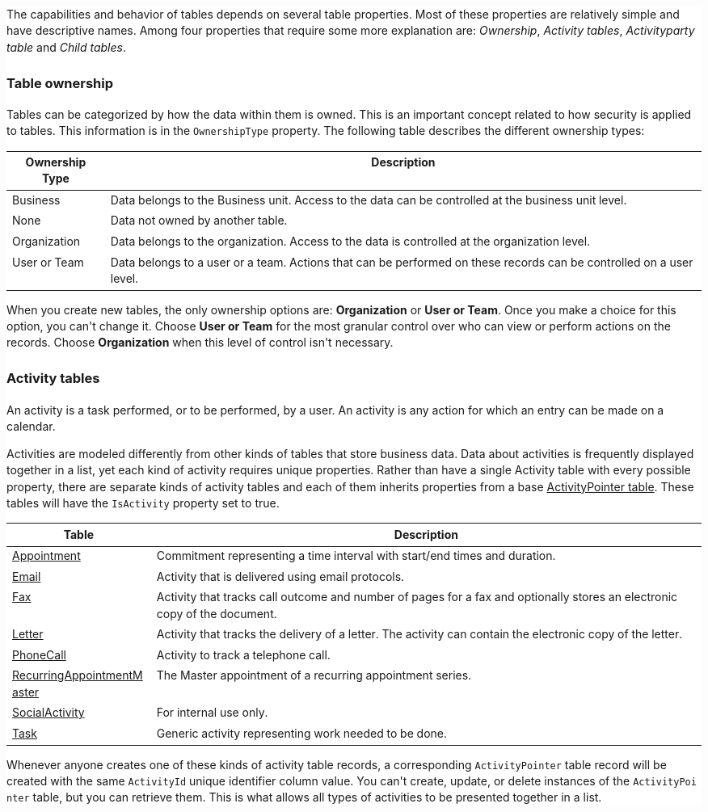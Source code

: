 The capabilities and behavior of tables depends on several table properties. Most of these properties are relatively simple and have descriptive names. Among four properties that require some more explanation are: *Ownership*, *Activity tables*, *Activityparty table* and *Child tables*.

### Table ownership

Tables can be categorized by how the data within them is owned. This is an important concept related to how security is applied to tables. This information is in the `OwnershipType` property. The following table describes the different ownership types:

|Ownership Type  |Description  |
|---------|---------|
|Business|Data belongs to the Business unit. Access to the data can be controlled at the business unit level.|
|None|Data not owned by another table.|
|Organization|Data belongs to the organization. Access to the data is controlled at the organization level.|
|User or Team|Data belongs to a user or a team. Actions that can be performed on these records can be controlled on a user level.|

When you create new tables, the only ownership options are: **Organization** or **User or Team**. Once you make a choice for this option, you can't change it. Choose **User or Team** for the most granular control over who can view or perform actions on the records. Choose **Organization** when this level of control isn't necessary. 

### Activity tables

An activity is a task performed, or to be performed, by a user. An activity is any action for which an entry can be made on a calendar. 

Activities are modeled differently from other kinds of tables that store business data. Data about activities is frequently displayed together in a list, yet each kind of activity requires unique properties. Rather than have a single Activity table with every possible property, there are separate kinds of activity tables and each of them inherits properties from a base [ActivityPointer table](reference/entities/activitypointer.md). These tables will have the `IsActivity` property set to true.


|Table |Description  |
|---------|---------|
|[Appointment](reference/entities/appointment.md)|Commitment representing a time interval with start/end times and duration.|
|[Email](reference/entities/email.md)|Activity that is delivered using email protocols.|
|[Fax](reference/entities/fax.md)|Activity that tracks call outcome and number of pages for a fax and optionally stores an electronic copy of the document.|
|[Letter](reference/entities/letter.md)|Activity that tracks the delivery of a letter. The activity can contain the electronic copy of the letter.|
|[PhoneCall](reference/entities/phonecall.md)|Activity to track a telephone call.|
|[RecurringAppointmentMaster](reference/entities/recurringappointmentmaster.md)|The Master appointment of a recurring appointment series.|
|[SocialActivity](reference/entities/socialactivity.md)|For internal use only.|
|[Task](reference/entities/task.md)|Generic activity representing work needed to be done.|

Whenever anyone creates one of these kinds of activity table records, a corresponding `ActivityPointer` table record will be created with the same `ActivityId` unique identifier column value. You can't create, update, or delete instances of the `ActivityPointer` table, but you can retrieve them. This is what allows all types of activities to be presented together in a list.
